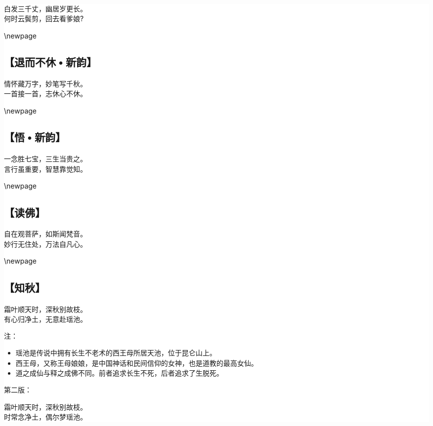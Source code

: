 白发三千丈，幽居岁更长。  
何时云鬓剪，回去看爹娘?

\newpage

## 【退而不休 • 新韵】

情怀藏万字，妙笔写千秋。    
一首接一首，志休心不休。

\newpage

## 【悟 • 新韵】

一念胜七宝，三生当贵之。  
言行虽重要，智慧靠觉知。


\newpage

## 【读佛】

自在观菩萨，如斯闻梵音。  
妙行无住处，万法自凡心。

\newpage

## 【知秋】

霜叶顺天时，深秋别故枝。  
有心归净土，无意赴瑶池。  

注：

- 瑶池是传说中拥有长生不老术的西王母所居天池，位于昆仑山上。
- 西王母，又称王母娘娘，是中国神话和民间信仰的女神，也是道教的最高女仙。
- 道之成仙与释之成佛不同。前者追求长生不死，后者追求了生脱死。

第二版：

霜叶顺天时，深秋别故枝。  
时常念净土，偶尔梦瑶池。
